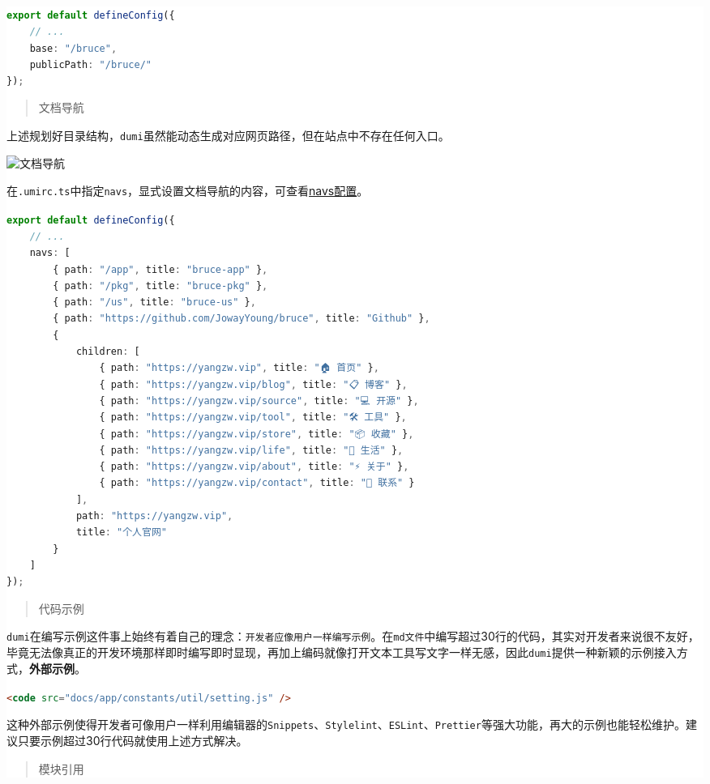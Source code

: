 ```ts
export default defineConfig({
	// ...
	base: "/bruce",
	publicPath: "/bruce/"
});
```

> 文档导航

上述规划好目录结构，`dumi`虽然能动态生成对应网页路径，但在站点中不存在任何入口。

![文档导航](https://p6-juejin.byteimg.com/tos-cn-i-k3u1fbpfcp/1025eb6c6fad4b1e98139dac661196d6~tplv-k3u1fbpfcp-zoom-in-crop-mark:3024:0:0:0.awebp)

在`.umirc.ts`中指定`navs`，显式设置文档导航的内容，可查看[navs配置](https://link.juejin.cn/?target=https%3A%2F%2Fd.umijs.org%2Fzh-CN%2Fconfig%23navs)。

```ts
export default defineConfig({
	// ...
	navs: [
		{ path: "/app", title: "bruce-app" },
		{ path: "/pkg", title: "bruce-pkg" },
		{ path: "/us", title: "bruce-us" },
		{ path: "https://github.com/JowayYoung/bruce", title: "Github" },
		{
			children: [
				{ path: "https://yangzw.vip", title: "🏠 首页" },
				{ path: "https://yangzw.vip/blog", title: "📋 博客" },
				{ path: "https://yangzw.vip/source", title: "💻 开源" },
				{ path: "https://yangzw.vip/tool", title: "🛠️ 工具" },
				{ path: "https://yangzw.vip/store", title: "📦 收藏" },
				{ path: "https://yangzw.vip/life", title: "🚩 生活" },
				{ path: "https://yangzw.vip/about", title: "⚡ 关于" },
				{ path: "https://yangzw.vip/contact", title: "🔗 联系" }
			],
			path: "https://yangzw.vip",
			title: "个人官网"
		}
	]
});
```

> 代码示例

`dumi`在编写示例这件事上始终有着自己的理念：`开发者应像用户一样编写示例`。在`md文件`中编写超过30行的代码，其实对开发者来说很不友好，毕竟无法像真正的开发环境那样即时编写即时显现，再加上编码就像打开文本工具写文字一样无感，因此`dumi`提供一种新颖的示例接入方式，**外部示例**。

```md
<code src="docs/app/constants/util/setting.js" />
```

这种外部示例使得开发者可像用户一样利用编辑器的`Snippets`、`Stylelint`、`ESLint`、`Prettier`等强大功能，再大的示例也能轻松维护。建议只要示例超过30行代码就使用上述方式解决。

> 模块引用
